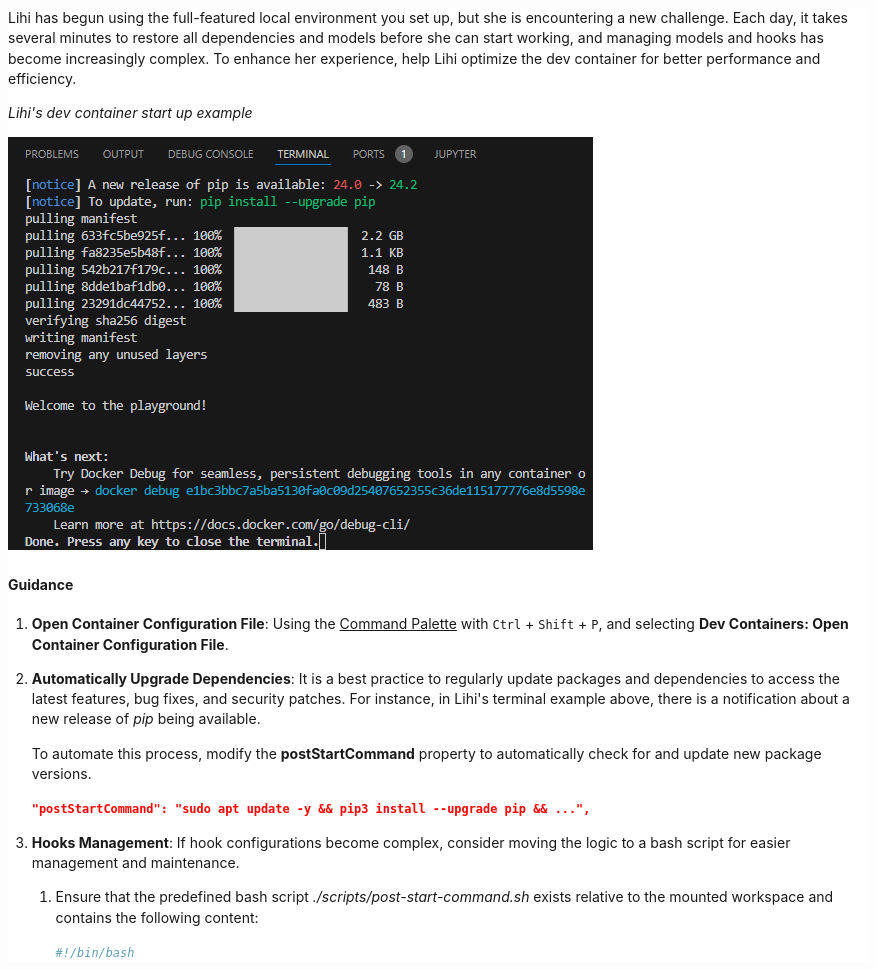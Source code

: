 Lihi has begun using the full-featured local environment you set up, but she is encountering a new challenge. Each day, it takes several minutes to restore all dependencies and models before she can start working, and managing models and hooks has become increasingly complex. To enhance her experience, help Lihi optimize the dev container for better performance and efficiency.

*Lihi's dev container start up example*

![devcontainer rebuild](../assets/python-welcome-to-the-playground.png)

#### Guidance

1. **Open Container Configuration File**: Using the [Command Palette](https://code.visualstudio.com/docs/getstarted/userinterface#_command-palette) with `Ctrl` + `Shift` + `P`, and selecting **Dev Containers: Open Container Configuration File**.

1. **Automatically Upgrade Dependencies**:  It is a best practice to regularly update packages and dependencies to access the latest features, bug fixes, and security patches. For instance, in Lihi's terminal example above, there is a notification about a new release of *pip* being available.

    To automate this process, modify the **postStartCommand** property to automatically check for and update new package versions.

    ```json
    "postStartCommand": "sudo apt update -y && pip3 install --upgrade pip && ...",
    ```

1. **Hooks Management**: If hook configurations become complex, consider moving the logic to a bash script for easier management and maintenance.
    1. Ensure that the predefined bash script *./scripts/post-start-command.sh* exists relative to the mounted workspace and contains the following content:

        ```bash
        #!/bin/bash
